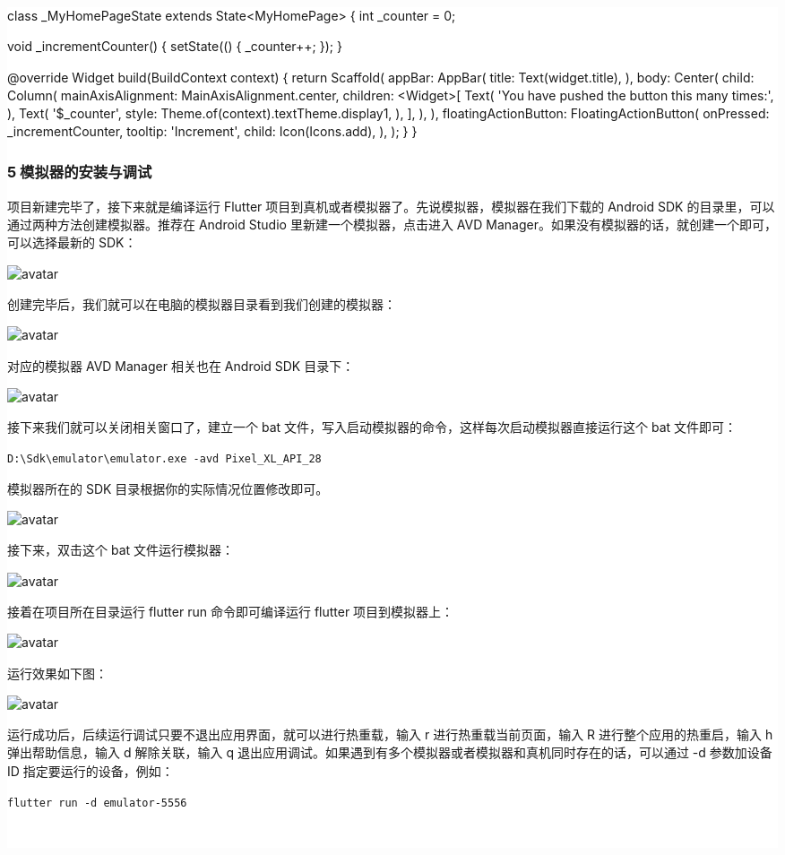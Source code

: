 class _MyHomePageState extends State&lt;MyHomePage&gt; {
  int _counter = 0;

  void _incrementCounter() {
    setState(() {
      _counter++;
    });
  }

  @override
  Widget build(BuildContext context) {
    return Scaffold(
      appBar: AppBar(
        title: Text(widget.title),
      ),
      body: Center(
        child: Column(
          mainAxisAlignment: MainAxisAlignment.center,
          children: &lt;Widget&gt;[
            Text(
              'You have pushed the button this many times:',
            ),
            Text(
              '$_counter',
              style: Theme.of(context).textTheme.display1,
            ),
          ],
        ),
      ),
      floatingActionButton: FloatingActionButton(
        onPressed: _incrementCounter,
        tooltip: 'Increment',
        child: Icon(Icons.add),
      ),
    );
  }
}
</code></pre>
<h3 id="5">5 模拟器的安装与调试</h3>
<p>项目新建完毕了，接下来就是编译运行 Flutter 项目到真机或者模拟器了。先说模拟器，模拟器在我们下载的 Android SDK 的目录里，可以通过两种方法创建模拟器。推荐在 Android Studio 里新建一个模拟器，点击进入 AVD Manager。如果没有模拟器的话，就创建一个即可，可以选择最新的 SDK：</p>
<p><img src="https://images.gitbook.cn/FoE2B8pKzv7LawiWwpWUhIQqj-Te" alt="avatar" /></p>
<p>创建完毕后，我们就可以在电脑的模拟器目录看到我们创建的模拟器：</p>
<p><img src="https://images.gitbook.cn/FolTrOa8C8krRZs2OwneIN8tm0kL" alt="avatar" /></p>
<p>对应的模拟器 AVD Manager 相关也在 Android SDK 目录下：</p>
<p><img src="https://images.gitbook.cn/FhTBkPI2FiLBL18v2GUsk2ZwxJK-" alt="avatar" /></p>
<p>接下来我们就可以关闭相关窗口了，建立一个 bat 文件，写入启动模拟器的命令，这样每次启动模拟器直接运行这个 bat 文件即可：</p>
<pre><code class="java language-java">D:\Sdk\emulator\emulator.exe -avd Pixel_XL_API_28
</code></pre>
<p>模拟器所在的 SDK 目录根据你的实际情况位置修改即可。</p>
<p><img src="https://images.gitbook.cn/FvU09wJFTlpO3xNQn2sc9Yq2xVT4" alt="avatar" /></p>
<p>接下来，双击这个 bat 文件运行模拟器：</p>
<p><img src="https://images.gitbook.cn/Fl5aBUEHmI92ENafsWi8f5SE2G1H" alt="avatar" /></p>
<p>接着在项目所在目录运行 flutter run 命令即可编译运行 flutter 项目到模拟器上：</p>
<p><img src="https://images.gitbook.cn/FvtiHK9HVojNOuCJubiCs6YWZ4zc" alt="avatar" /></p>
<p>运行效果如下图：</p>
<p><img src="https://images.gitbook.cn/Fn7Rl1mW5lzDZ_LNWnRVDV49knEJ" alt="avatar" /></p>
<p>运行成功后，后续运行调试只要不退出应用界面，就可以进行热重载，输入 r 进行热重载当前页面，输入 R 进行整个应用的热重启，输入 h 弹出帮助信息，输入 d 解除关联，输入 q 退出应用调试。如果遇到有多个模拟器或者模拟器和真机同时存在的话，可以通过 -d 参数加设备 ID 指定要运行的设备，例如：</p>
<pre><code class="java language-java">flutter run -d emulator-5556